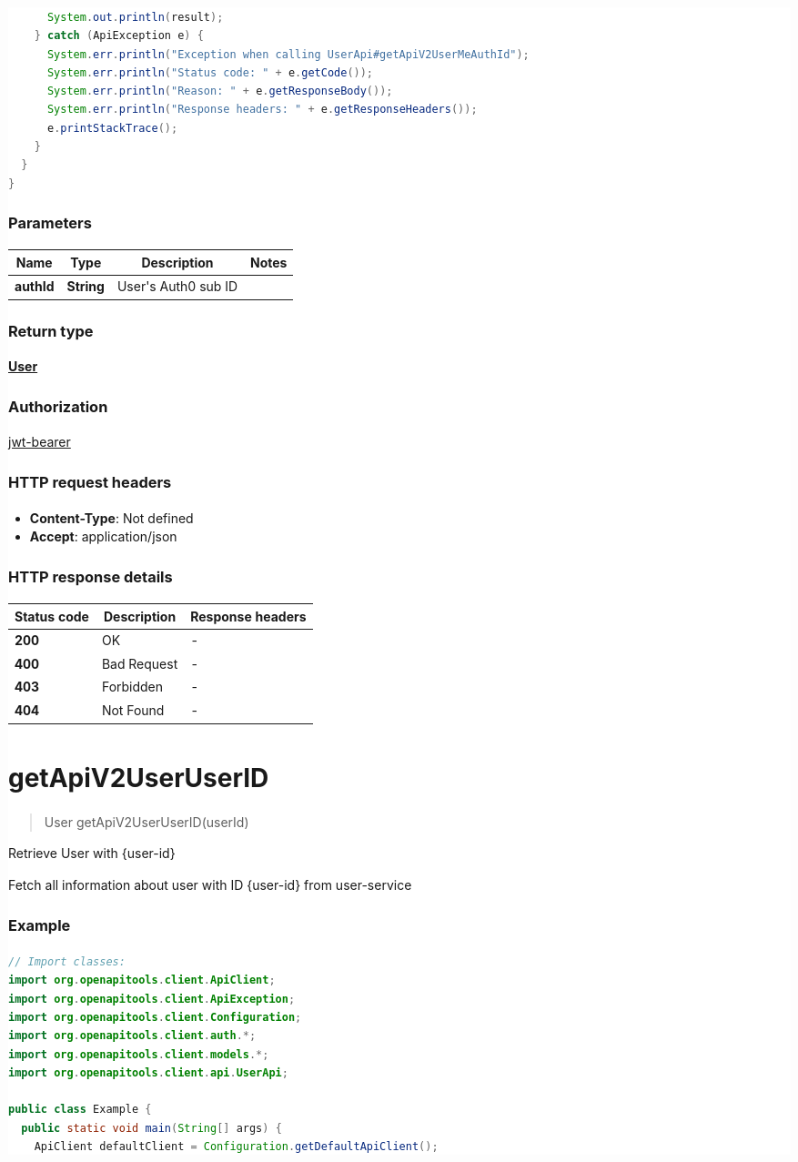 ```java
      System.out.println(result);
    } catch (ApiException e) {
      System.err.println("Exception when calling UserApi#getApiV2UserMeAuthId");
      System.err.println("Status code: " + e.getCode());
      System.err.println("Reason: " + e.getResponseBody());
      System.err.println("Response headers: " + e.getResponseHeaders());
      e.printStackTrace();
    }
  }
}
```

### Parameters

| Name | Type | Description  | Notes |
|------------- | ------------- | ------------- | -------------|
| **authId** | **String**| User&#39;s Auth0 sub ID | |

### Return type

[**User**](User.md)

### Authorization

[jwt-bearer](../README.md#jwt-bearer)

### HTTP request headers

 - **Content-Type**: Not defined
 - **Accept**: application/json

### HTTP response details
| Status code | Description | Response headers |
|-------------|-------------|------------------|
| **200** | OK |  -  |
| **400** | Bad Request |  -  |
| **403** | Forbidden |  -  |
| **404** | Not Found |  -  |

<a id="getApiV2UserUserID"></a>
# **getApiV2UserUserID**
> User getApiV2UserUserID(userId)

Retrieve User with {user-id}

Fetch all information about user with ID {user-id} from user-service

### Example
```java
// Import classes:
import org.openapitools.client.ApiClient;
import org.openapitools.client.ApiException;
import org.openapitools.client.Configuration;
import org.openapitools.client.auth.*;
import org.openapitools.client.models.*;
import org.openapitools.client.api.UserApi;

public class Example {
  public static void main(String[] args) {
    ApiClient defaultClient = Configuration.getDefaultApiClient();
```